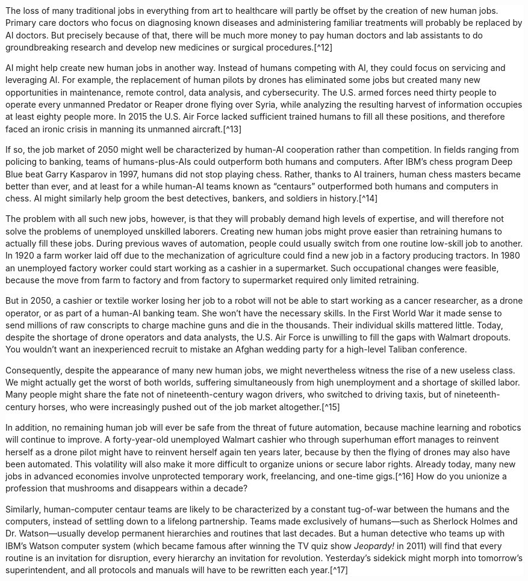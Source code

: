 The loss of many traditional jobs in everything from art to healthcare will partly be offset by the creation of new human jobs. Primary care doctors who focus on diagnosing known diseases and administering familiar treatments will probably be replaced by AI doctors. But precisely because of that, there will be much more money to pay human doctors and lab assistants to do groundbreaking research and develop new medicines or surgical procedures.[^12]

AI might help create new human jobs in another way. Instead of humans competing with AI, they could focus on servicing and leveraging AI. For example, the replacement of human pilots by drones has eliminated some jobs but created many new opportunities in maintenance, remote control, data analysis, and cybersecurity. The U.S. armed forces need thirty people to operate every unmanned Predator or Reaper drone flying over Syria, while analyzing the resulting harvest of information occupies at least eighty people more. In 2015 the U.S. Air Force lacked sufficient trained humans to fill all these positions, and therefore faced an ironic crisis in manning its unmanned aircraft.[^13]

If so, the job market of 2050 might well be characterized by human-AI cooperation rather than competition. In fields ranging from policing to banking, teams of humans-plus-AIs could outperform both humans and computers. After IBM’s chess program Deep Blue beat Garry Kasparov in 1997, humans did not stop playing chess. Rather, thanks to AI trainers, human chess masters became better than ever, and at least for a while human-AI teams known as “centaurs” outperformed both humans and computers in chess. AI might similarly help groom the best detectives, bankers, and soldiers in history.[^14]

The problem with all such new jobs, however, is that they will probably demand high levels of expertise, and will therefore not solve the problems of unemployed unskilled laborers. Creating new human jobs might prove easier than retraining humans to actually fill these jobs. During previous waves of automation, people could usually switch from one routine low-skill job to another. In 1920 a farm worker laid off due to the mechanization of agriculture could find a new job in a factory producing tractors. In 1980 an unemployed factory worker could start working as a cashier in a supermarket. Such occupational changes were feasible, because the move from farm to factory and from factory to supermarket required only limited retraining.

But in 2050, a cashier or textile worker losing her job to a robot will not be able to start working as a cancer researcher, as a drone operator, or as part of a human-AI banking team. She won’t have the necessary skills. In the First World War it made sense to send millions of raw conscripts to charge machine guns and die in the thousands. Their individual skills mattered little. Today, despite the shortage of drone operators and data analysts, the U.S. Air Force is unwilling to fill the gaps with Walmart dropouts. You wouldn’t want an inexperienced recruit to mistake an Afghan wedding party for a high-level Taliban conference.

Consequently, despite the appearance of many new human jobs, we might nevertheless witness the rise of a new useless class. We might actually get the worst of both worlds, suffering simultaneously from high unemployment and a shortage of skilled labor. Many people might share the fate not of nineteenth-century wagon drivers, who switched to driving taxis, but of nineteenth-century horses, who were increasingly pushed out of the job market altogether.[^15]

In addition, no remaining human job will ever be safe from the threat of future automation, because machine learning and robotics will continue to improve. A forty-year-old unemployed Walmart cashier who through superhuman effort manages to reinvent herself as a drone pilot might have to reinvent herself again ten years later, because by then the flying of drones may also have been automated. This volatility will also make it more difficult to organize unions or secure labor rights. Already today, many new jobs in advanced economies involve unprotected temporary work, freelancing, and one-time gigs.[^16] How do you unionize a profession that mushrooms and disappears within a decade?

Similarly, human-computer centaur teams are likely to be characterized by a constant tug-of-war between the humans and the computers, instead of settling down to a lifelong partnership. Teams made exclusively of humans—such as Sherlock Holmes and Dr. Watson—usually develop permanent hierarchies and routines that last decades. But a human detective who teams up with IBM’s Watson computer system (which became famous after winning the TV quiz show _Jeopardy!_ in 2011) will find that every routine is an invitation for disruption, every hierarchy an invitation for revolution. Yesterday’s sidekick might morph into tomorrow’s superintendent, and all protocols and manuals will have to be rewritten each year.[^17]
